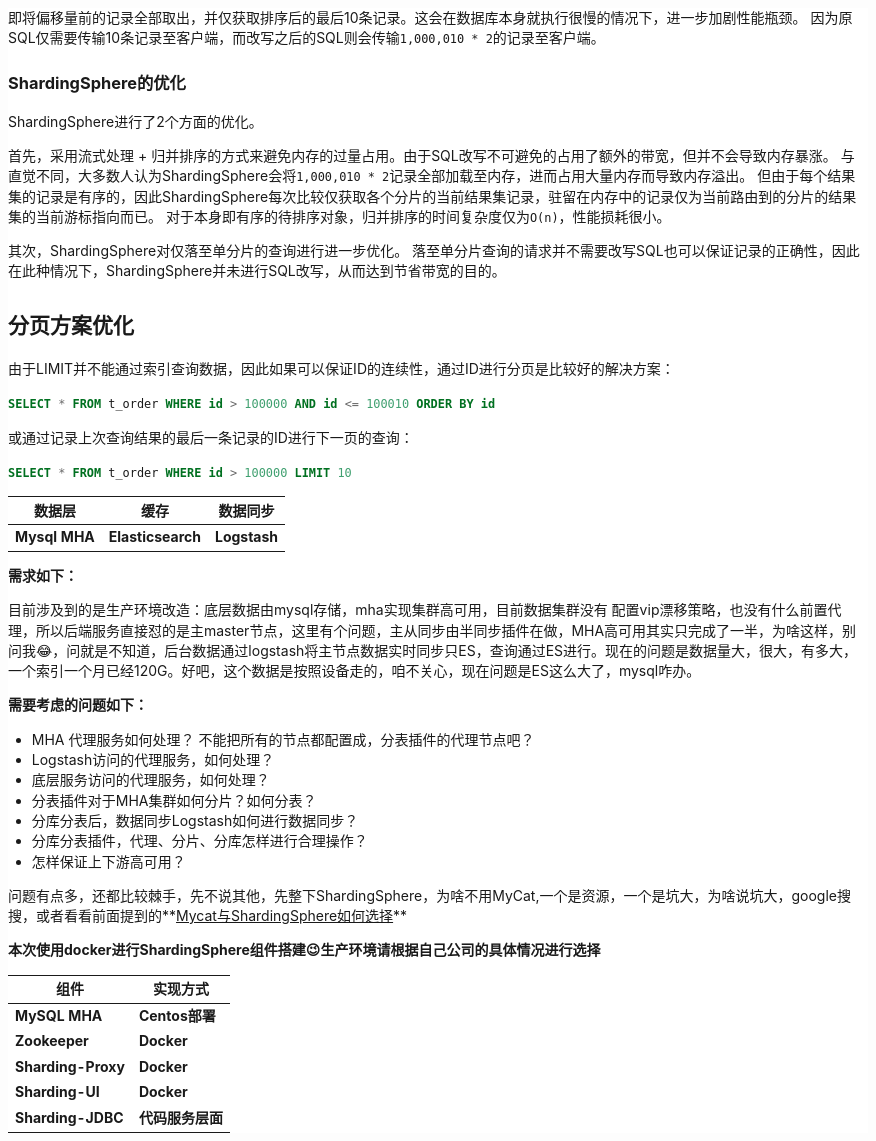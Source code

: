 即将偏移量前的记录全部取出，并仅获取排序后的最后10条记录。这会在数据库本身就执行很慢的情况下，进一步加剧性能瓶颈。 因为原SQL仅需要传输10条记录至客户端，而改写之后的SQL则会传输`1,000,010 * 2`的记录至客户端。

### ShardingSphere的优化

ShardingSphere进行了2个方面的优化。

首先，采用流式处理 + 归并排序的方式来避免内存的过量占用。由于SQL改写不可避免的占用了额外的带宽，但并不会导致内存暴涨。 与直觉不同，大多数人认为ShardingSphere会将`1,000,010 * 2`记录全部加载至内存，进而占用大量内存而导致内存溢出。 但由于每个结果集的记录是有序的，因此ShardingSphere每次比较仅获取各个分片的当前结果集记录，驻留在内存中的记录仅为当前路由到的分片的结果集的当前游标指向而已。 对于本身即有序的待排序对象，归并排序的时间复杂度仅为`O(n)`，性能损耗很小。

其次，ShardingSphere对仅落至单分片的查询进行进一步优化。 落至单分片查询的请求并不需要改写SQL也可以保证记录的正确性，因此在此种情况下，ShardingSphere并未进行SQL改写，从而达到节省带宽的目的。

## 分页方案优化

由于LIMIT并不能通过索引查询数据，因此如果可以保证ID的连续性，通过ID进行分页是比较好的解决方案：

```sql
SELECT * FROM t_order WHERE id > 100000 AND id <= 100010 ORDER BY id
```

或通过记录上次查询结果的最后一条记录的ID进行下一页的查询：

```sql
SELECT * FROM t_order WHERE id > 100000 LIMIT 10
```

 

| **数据层**    | **缓存**          | **数据同步** |
| ------------- | ----------------- | ------------ |
| **Mysql MHA** | **Elasticsearch** | **Logstash** |

**需求如下：**

​    目前涉及到的是生产环境改造：底层数据由mysql存储，mha实现集群高可用，目前数据集群没有 配置vip漂移策略，也没有什么前置代理，所以后端服务直接怼的是主master节点，这里有个问题，主从同步由半同步插件在做，MHA高可用其实只完成了一半，为啥这样，别问我😂，问就是不知道，后台数据通过logstash将主节点数据实时同步只ES，查询通过ES进行。现在的问题是数据量大，很大，有多大，一个索引一个月已经120G。好吧，这个数据是按照设备走的，咱不关心，现在问题是ES这么大了，mysql咋办。

**需要考虑的问题如下：**

- MHA 代理服务如何处理？ 不能把所有的节点都配置成，分表插件的代理节点吧？
- Logstash访问的代理服务，如何处理？
- 底层服务访问的代理服务，如何处理？
- 分表插件对于MHA集群如何分片？如何分表？
- 分库分表后，数据同步Logstash如何进行数据同步？
- 分库分表插件，代理、分片、分库怎样进行合理操作？
- 怎样保证上下游高可用？

问题有点多，还都比较棘手，先不说其他，先整下ShardingSphere，为啥不用MyCat,一个是资源，一个是坑大，为啥说坑大，google搜搜，或者看看前面提到的**[Mycat与ShardingSphere如何选择](https://blog.nxhz1688.com/2021/01/19/mycat-shardingsphere/)**

 

**本次使用docker进行ShardingSphere组件搭建😉生产环境请根据自己公司的具体情况进行选择**

| **组件**           | **实现方式**     |
| ------------------ | ---------------- |
| **MySQL MHA**      | **Centos部署**   |
| **Zookeeper**      | **Docker**       |
| **Sharding-Proxy** | **Docker**       |
| **Sharding-UI**    | **Docker**       |
| **Sharding-JDBC**  | **代码服务层面** |
